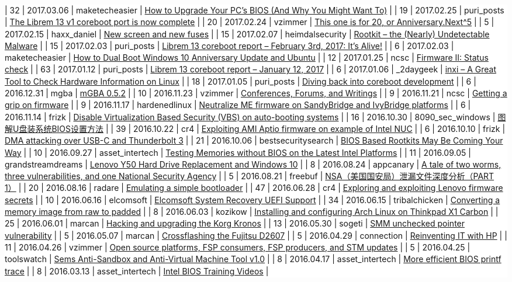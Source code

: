 | 32 | 2017.03.06 | maketecheasier | [How to Upgrade Your PC’s BIOS (And Why You Might Want To)](https://www.maketecheasier.com/upgrade-pc-bios/) |
| 19 | 2017.02.25 | puri_posts | [The Librem 13 v1 coreboot port is now complete](https://puri.sm/posts/librem-13-coreboot-report-february-25th-2017/) |
| 20 | 2017.02.24 | vzimmer | [This one is for 20, or Anniversary.Next^5](http://vzimmer.blogspot.com/2017/02/this-one-is-for-20-or-anniversarynext5.html) |
| 5 | 2017.02.15 | haxx_daniel | [New screen and new fuses](https://daniel.haxx.se/blog/2017/02/15/new-screen-and-new-fuses/) |
| 15 | 2017.02.07 | heimdalsecurity | [Rootkit – the (Nearly) Undetectable Malware](https://heimdalsecurity.com/blog/rootkit/) |
| 15 | 2017.02.03 | puri_posts | [Librem 13 coreboot report – February 3rd, 2017: It’s Alive!](https://puri.sm/posts/librem-13-coreboot-report-february-3rd-2017/) |
| 6 | 2017.02.03 | maketecheasier | [How to Dual Boot Windows 10 Anniversary Update and Ubuntu](https://www.maketecheasier.com/dual-boot-windows-10-ubuntu/) |
| 12 | 2017.01.25 | ncsc | [Firmware II: Status check](https://www.ncsc.gov.uk/blog-post/firmware-ii-status-check) |
| 63 | 2017.01.12 | puri_posts | [Librem 13 coreboot report – January 12, 2017](https://puri.sm/posts/librem-13-coreboot-report-january-12-2017/) |
| 6 | 2017.01.06 | _2daygeek | [inxi – A Great Tool to Check Hardware Information on Linux](https://www.2daygeek.com/inxi-system-hardware-information-on-linux/) |
| 18 | 2017.01.05 | puri_posts | [Diving back into coreboot development](https://puri.sm/posts/diving-back-into-coreboot-development/) |
| 6 | 2016.12.31 | mgba | [mGBA 0.5.2](http://mgba.io/2016/12/31/mgba-0.5.2/) |
| 10 | 2016.11.23 | vzimmer | [Conferences, Forums, and Writings](http://vzimmer.blogspot.com/2016/11/conferences-forums-and-writings.html) |
| 9 | 2016.11.21 | ncsc | [Getting a grip on firmware](https://www.ncsc.gov.uk/blog-post/getting-grip-firmware) |
| 9 | 2016.11.17 | hardenedlinux | [Neutralize ME firmware on SandyBridge and IvyBridge platforms](https://hardenedlinux.github.io/firmware/2016/11/17/neutralize_ME_firmware_on_sandybridge_and_ivybridge.html) |
| 6 | 2016.11.14 | frizk | [Disable Virtualization Based Security (VBS) on auto-booting systems](http://blog.frizk.net/2016/11/disable-virtualization-based-security.html) |
| 16 | 2016.10.30 | 8090_sec_windows | [图解U盘装系统BIOS设置方法](http://www.8090-sec.com/archives/4560) |
| 39 | 2016.10.22 | cr4 | [Exploiting AMI Aptio firmware on example of Intel NUC](http://blog.cr4.sh/2016/10/exploiting-ami-aptio-firmware.html) |
| 6 | 2016.10.10 | frizk | [DMA attacking over USB-C and Thunderbolt 3](http://blog.frizk.net/2016/10/dma-attacking-over-usb-c-and.html) |
| 21 | 2016.10.06 | bestsecuritysearch | [BIOS Based Rootkits May Be Coming Your Way](https://bestsecuritysearch.com/bios-based-rootkits-may-coming-way/) |
| 10 | 2016.09.27 | asset_intertech | [Testing Memories without BIOS on the Latest Intel Platforms](http://blog.asset-intertech.com/test_data_out/2016/09/testing-memories-without-bios-on-the-latest-intel-platforms-1.html) |
| 11 | 2016.09.05 | grandstreamdreams | [Lenovo Y50 Hard Drive Replacement and Windows 10](http://grandstreamdreams.blogspot.com/2016/09/lenovo-y50-hard-drive-replacement-and.html) |
| 8 | 2016.08.24 | appcanary | [A tale of two worms, three vulnerabilities, and one National Security Agency](https://blog.appcanary.com/2016/tale-of-two-worms.html) |
| 5 | 2016.08.21 | freebuf | [NSA（美国国安局）泄漏文件深度分析（PART 1）](http://www.freebuf.com/news/topnews/112447.html) |
| 20 | 2016.08.16 | radare | [Emulating a simple bootloader](http://radare.today/posts/emulating-simple-bootloader/) |
| 47 | 2016.06.28 | cr4 | [Exploring and exploiting Lenovo firmware secrets](http://blog.cr4.sh/2016/06/exploring-and-exploiting-lenovo.html) |
| 10 | 2016.06.16 | elcomsoft | [Elcomsoft System Recovery UEFI Support](https://blog.elcomsoft.com/2016/06/elcomsoft-system-recovery-uefi/) |
| 34 | 2016.06.15 | tribalchicken | [Converting a memory image from raw to padded](https://tribalchicken.io/converting-a-memory-image-from-raw-to-padded/) |
| 8 | 2016.06.03 | kozikow | [Installing and configuring Arch Linux on Thinkpad X1 Carbon](https://kozikow.com/2016/06/03/installing-and-configuring-arch-linux-on-thinkpad-x1-carbon/) |
| 25 | 2016.06.01 | marcan | [Hacking and upgrading the Korg Kronos](https://marcan.st/2016/06/hacking-and-upgrading-the-korg-kronos/) |
| 13 | 2016.05.30 | sogeti | [SMM unchecked pointer vulnerability](http://esec-lab.sogeti.com/posts/2016/05/30/smm-unchecked-pointer-vulnerability.html) |
| 5 | 2016.05.07 | marcan | [Crossflashing the Fujitsu D2607](https://marcan.st/2016/05/crossflashing-the-fujitsu-d2607/) |
| 5 | 2016.04.29 | connection | [Reinventing IT with HP](https://community.connection.com/reinventing-it-with-hp/) |
| 11 | 2016.04.26 | vzimmer | [Open source platforms, FSP consumers, FSP producers, and STM updates](http://vzimmer.blogspot.com/2016/04/open-source-platforms-fsp-consumers-fsp.html) |
| 5 | 2016.04.25 | toolswatch | [Sems Anti-Sandbox and Anti-Virtual Machine Tool v1.0](http://www.toolswatch.org/2016/04/sems-anti-sandbox-and-anti-virtual-machine-tool-v1-0/) |
| 8 | 2016.04.17 | asset_intertech | [More efficient BIOS printf trace](http://blog.asset-intertech.com/test_data_out/2016/04/more-efficient-bios-printf-trace.html) |
| 8 | 2016.03.13 | asset_intertech | [Intel BIOS Training Videos](http://blog.asset-intertech.com/test_data_out/2016/03/intel-bios-training-videos.html) |